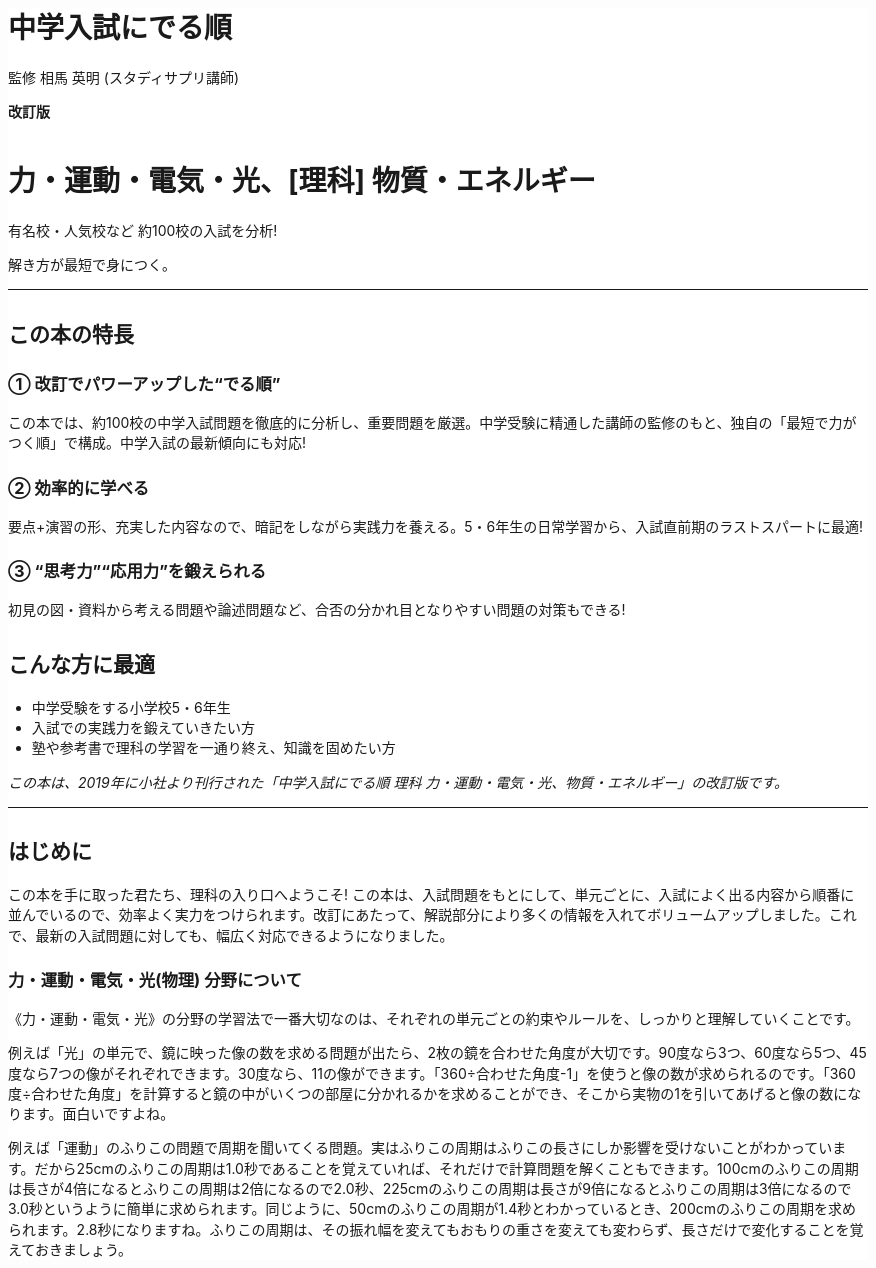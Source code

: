 # 中学入試にでる順

監修 相馬 英明 (スタディサプリ講師)

**改訂版**

# 力・運動・電気・光、[理科] 物質・エネルギー

有名校・人気校など 約100校の入試を分析!

解き方が最短で身につく。

---

## この本の特長

### ① 改訂でパワーアップした“でる順”

この本では、約100校の中学入試問題を徹底的に分析し、重要問題を厳選。中学受験に精通した講師の監修のもと、独自の「最短で力がつく順」で構成。中学入試の最新傾向にも対応!

### ② 効率的に学べる

要点+演習の形、充実した内容なので、暗記をしながら実践力を養える。5・6年生の日常学習から、入試直前期のラストスパートに最適!

### ③ “思考力”“応用力”を鍛えられる

初見の図・資料から考える問題や論述問題など、合否の分かれ目となりやすい問題の対策もできる!

## こんな方に最適

*   中学受験をする小学校5・6年生
*   入試での実践力を鍛えていきたい方
*   塾や参考書で理科の学習を一通り終え、知識を固めたい方

*この本は、2019年に小社より刊行された「中学入試にでる順 理科 力・運動・電気・光、物質・エネルギー」の改訂版です。*

---

## はじめに

この本を手に取った君たち、理科の入り口へようこそ! この本は、入試問題をもとにして、単元ごとに、入試によく出る内容から順番に並んでいるので、効率よく実力をつけられます。改訂にあたって、解説部分により多くの情報を入れてボリュームアップしました。これで、最新の入試問題に対しても、幅広く対応できるようになりました。

### 力・運動・電気・光(物理) 分野について

《力・運動・電気・光》の分野の学習法で一番大切なのは、それぞれの単元ごとの約束やルールを、しっかりと理解していくことです。

例えば「光」の単元で、鏡に映った像の数を求める問題が出たら、2枚の鏡を合わせた角度が大切です。90度なら3つ、60度なら5つ、45度なら7つの像がそれぞれできます。30度なら、11の像ができます。「360÷合わせた角度-1」を使うと像の数が求められるのです。「360度÷合わせた角度」を計算すると鏡の中がいくつの部屋に分かれるかを求めることができ、そこから実物の1を引いてあげると像の数になります。面白いですよね。

例えば「運動」のふりこの問題で周期を聞いてくる問題。実はふりこの周期はふりこの長さにしか影響を受けないことがわかっています。だから25cmのふりこの周期は1.0秒であることを覚えていれば、それだけで計算問題を解くこともできます。100cmのふりこの周期は長さが4倍になるとふりこの周期は2倍になるので2.0秒、225cmのふりこの周期は長さが9倍になるとふりこの周期は3倍になるので3.0秒というように簡単に求められます。同じように、50cmのふりこの周期が1.4秒とわかっているとき、200cmのふりこの周期を求められます。2.8秒になりますね。ふりこの周期は、その振れ幅を変えてもおもりの重さを変えても変わらず、長さだけで変化することを覚えておきましょう。
